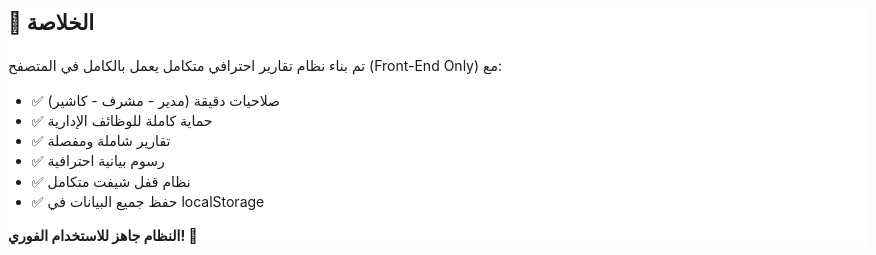 
## 🎯 الخلاصة

تم بناء نظام تقارير احترافي متكامل يعمل بالكامل في المتصفح (Front-End Only) مع:
- ✅ صلاحيات دقيقة (مدير - مشرف - كاشير)
- ✅ حماية كاملة للوظائف الإدارية
- ✅ تقارير شاملة ومفصلة
- ✅ رسوم بيانية احترافية
- ✅ نظام قفل شيفت متكامل
- ✅ حفظ جميع البيانات في localStorage

**النظام جاهز للاستخدام الفوري! 🚀**
